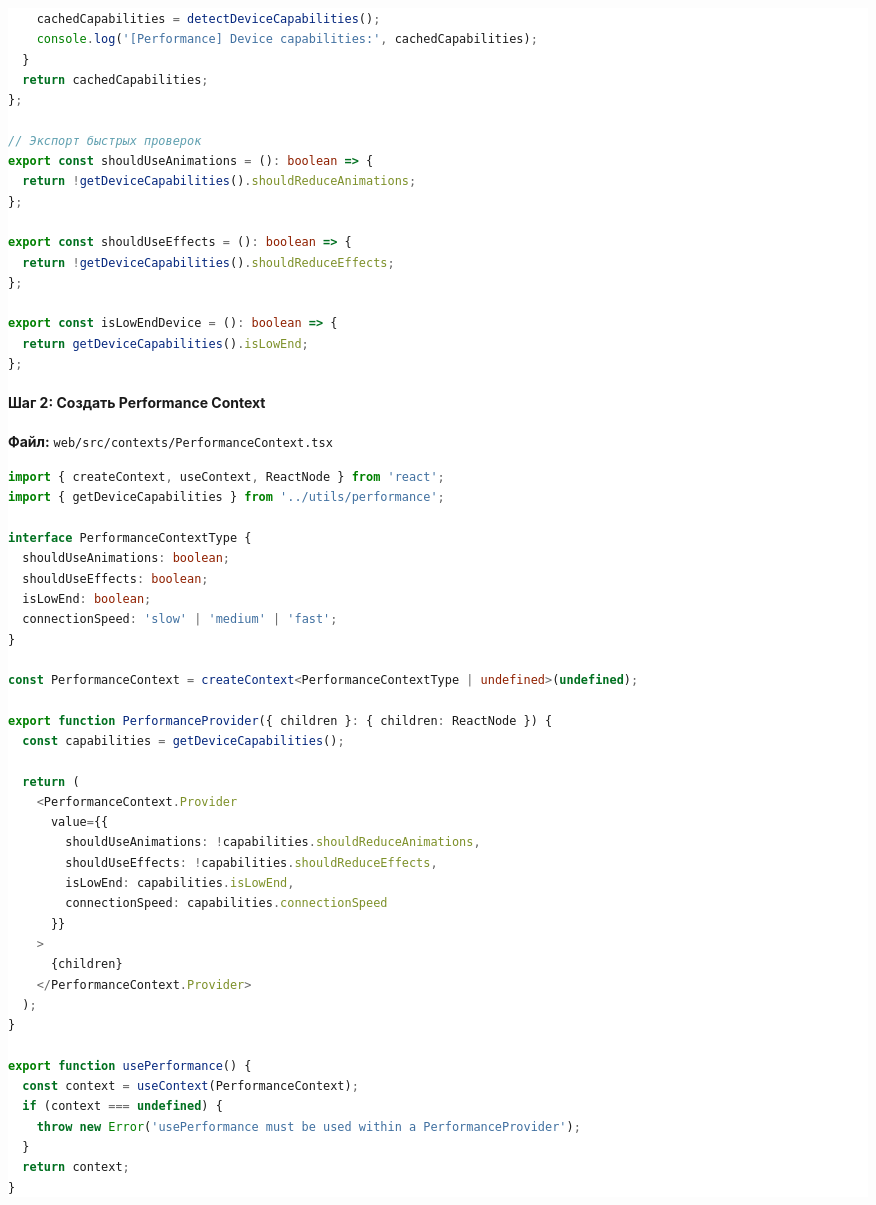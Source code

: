 ```typescript
    cachedCapabilities = detectDeviceCapabilities();
    console.log('[Performance] Device capabilities:', cachedCapabilities);
  }
  return cachedCapabilities;
};

// Экспорт быстрых проверок
export const shouldUseAnimations = (): boolean => {
  return !getDeviceCapabilities().shouldReduceAnimations;
};

export const shouldUseEffects = (): boolean => {
  return !getDeviceCapabilities().shouldReduceEffects;
};

export const isLowEndDevice = (): boolean => {
  return getDeviceCapabilities().isLowEnd;
};
```

#### **Шаг 2: Создать Performance Context**

**Файл:** `web/src/contexts/PerformanceContext.tsx`

```typescript
import { createContext, useContext, ReactNode } from 'react';
import { getDeviceCapabilities } from '../utils/performance';

interface PerformanceContextType {
  shouldUseAnimations: boolean;
  shouldUseEffects: boolean;
  isLowEnd: boolean;
  connectionSpeed: 'slow' | 'medium' | 'fast';
}

const PerformanceContext = createContext<PerformanceContextType | undefined>(undefined);

export function PerformanceProvider({ children }: { children: ReactNode }) {
  const capabilities = getDeviceCapabilities();

  return (
    <PerformanceContext.Provider
      value={{
        shouldUseAnimations: !capabilities.shouldReduceAnimations,
        shouldUseEffects: !capabilities.shouldReduceEffects,
        isLowEnd: capabilities.isLowEnd,
        connectionSpeed: capabilities.connectionSpeed
      }}
    >
      {children}
    </PerformanceContext.Provider>
  );
}

export function usePerformance() {
  const context = useContext(PerformanceContext);
  if (context === undefined) {
    throw new Error('usePerformance must be used within a PerformanceProvider');
  }
  return context;
}
```
